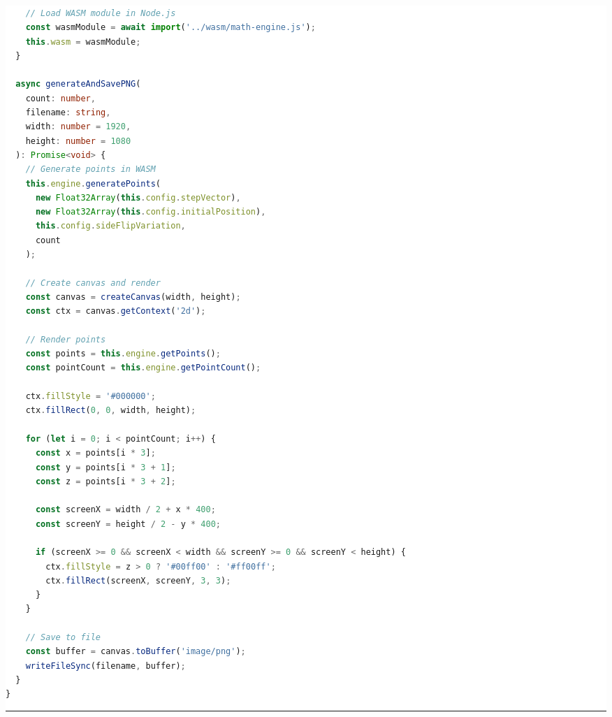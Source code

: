 ```typescript
    // Load WASM module in Node.js
    const wasmModule = await import('../wasm/math-engine.js');
    this.wasm = wasmModule;
  }
  
  async generateAndSavePNG(
    count: number, 
    filename: string,
    width: number = 1920,
    height: number = 1080
  ): Promise<void> {
    // Generate points in WASM
    this.engine.generatePoints(
      new Float32Array(this.config.stepVector),
      new Float32Array(this.config.initialPosition),
      this.config.sideFlipVariation,
      count
    );
    
    // Create canvas and render
    const canvas = createCanvas(width, height);
    const ctx = canvas.getContext('2d');
    
    // Render points
    const points = this.engine.getPoints();
    const pointCount = this.engine.getPointCount();
    
    ctx.fillStyle = '#000000';
    ctx.fillRect(0, 0, width, height);
    
    for (let i = 0; i < pointCount; i++) {
      const x = points[i * 3];
      const y = points[i * 3 + 1];
      const z = points[i * 3 + 2];
      
      const screenX = width / 2 + x * 400;
      const screenY = height / 2 - y * 400;
      
      if (screenX >= 0 && screenX < width && screenY >= 0 && screenY < height) {
        ctx.fillStyle = z > 0 ? '#00ff00' : '#ff00ff';
        ctx.fillRect(screenX, screenY, 3, 3);
      }
    }
    
    // Save to file
    const buffer = canvas.toBuffer('image/png');
    writeFileSync(filename, buffer);
  }
}
```

---